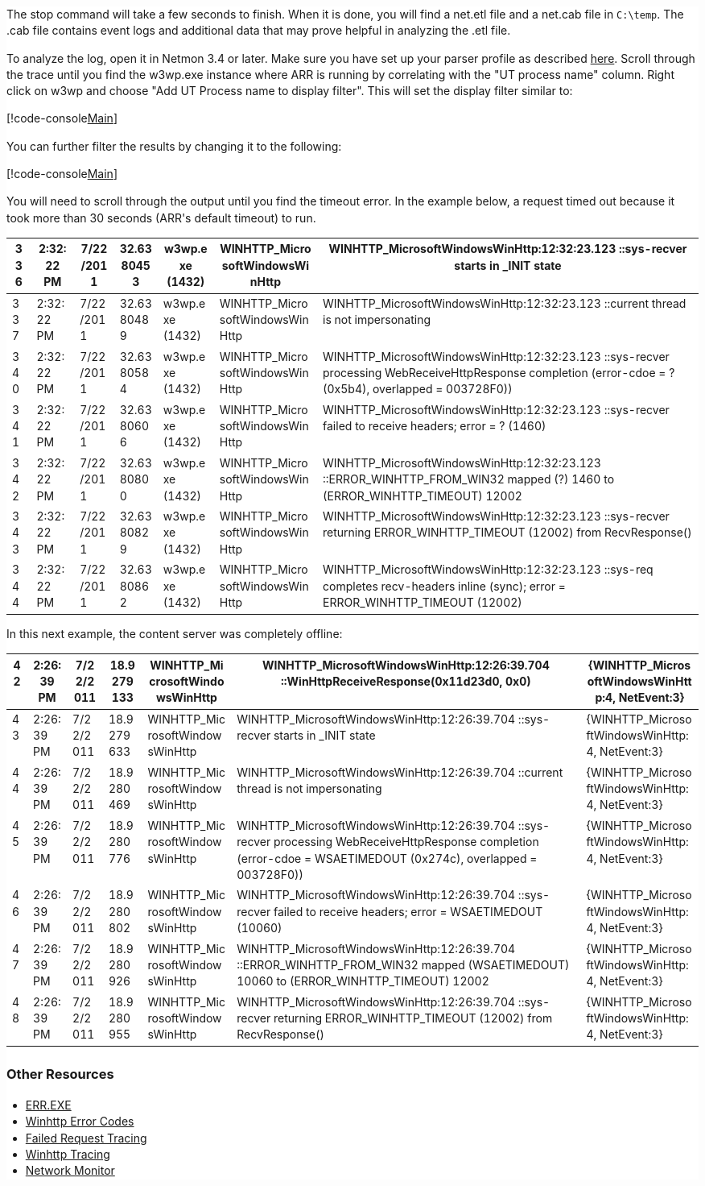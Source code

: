 The stop command will take a few seconds to finish. When it is done, you will find a net.etl file and a net.cab file in `C:\temp`. The .cab file contains event logs and additional data that may prove helpful in analyzing the .etl file.

To analyze the log, open it in Netmon 3.4 or later. Make sure you have set up your parser profile as described [here](https://blogs.msdn.com/b/jpsanders/archive/2009/08/24/using-netsh-to-analyze-wininet-problems-in-windows-7.aspx). Scroll through the trace until you find the w3wp.exe instance where ARR is running by correlating with the &quot;UT process name&quot; column. Right click on w3wp and choose &quot;Add UT Process name to display filter&quot;. This will set the display filter similar to:

[!code-console[Main](troubleshooting-502-errors-in-arr/samples/sample4.cmd)]

You can further filter the results by changing it to the following:

[!code-console[Main](troubleshooting-502-errors-in-arr/samples/sample5.cmd)]

You will need to scroll through the output until you find the timeout error. In the example below, a request timed out because it took more than 30 seconds (ARR's default timeout) to run.

| 336 | 2:32:22 PM | 7/22/2011 | 32.6380453 | w3wp.exe (1432) | WINHTTP\_MicrosoftWindowsWinHttp | WINHTTP\_MicrosoftWindowsWinHttp:12:32:23.123 ::sys-recver starts in \_INIT state |
| --- | --- | --- | --- | --- | --- | --- |
| 337 | 2:32:22 PM | 7/22/2011 | 32.6380489 | w3wp.exe (1432) | WINHTTP\_MicrosoftWindowsWinHttp | WINHTTP\_MicrosoftWindowsWinHttp:12:32:23.123 ::current thread is not impersonating |
| 340 | 2:32:22 PM | 7/22/2011 | 32.6380584 | w3wp.exe (1432) | WINHTTP\_MicrosoftWindowsWinHttp | WINHTTP\_MicrosoftWindowsWinHttp:12:32:23.123 ::sys-recver processing WebReceiveHttpResponse completion (error-cdoe = ? (0x5b4), overlapped = 003728F0)) |
| 341 | 2:32:22 PM | 7/22/2011 | 32.6380606 | w3wp.exe (1432) | WINHTTP\_MicrosoftWindowsWinHttp | WINHTTP\_MicrosoftWindowsWinHttp:12:32:23.123 ::sys-recver failed to receive headers; error = ? (1460) |
| 342 | 2:32:22 PM | 7/22/2011 | 32.6380800 | w3wp.exe (1432) | WINHTTP\_MicrosoftWindowsWinHttp | WINHTTP\_MicrosoftWindowsWinHttp:12:32:23.123 ::ERROR\_WINHTTP\_FROM\_WIN32 mapped (?) 1460 to (ERROR\_WINHTTP\_TIMEOUT) 12002 |
| 343 | 2:32:22 PM | 7/22/2011 | 32.6380829 | w3wp.exe (1432) | WINHTTP\_MicrosoftWindowsWinHttp | WINHTTP\_MicrosoftWindowsWinHttp:12:32:23.123 ::sys-recver returning ERROR\_WINHTTP\_TIMEOUT (12002) from RecvResponse() |
| 344 | 2:32:22 PM | 7/22/2011 | 32.6380862 | w3wp.exe (1432) | WINHTTP\_MicrosoftWindowsWinHttp | WINHTTP\_MicrosoftWindowsWinHttp:12:32:23.123 ::sys-req completes recv-headers inline (sync); error = ERROR\_WINHTTP\_TIMEOUT (12002) |

In this next example, the content server was completely offline:

| 42 | 2:26:39 PM | 7/22/2011 | 18.9279133 | WINHTTP\_MicrosoftWindowsWinHttp | WINHTTP\_MicrosoftWindowsWinHttp:12:26:39.704 ::WinHttpReceiveResponse(0x11d23d0, 0x0) | {WINHTTP\_MicrosoftWindowsWinHttp:4, NetEvent:3} |
| --- | --- | --- | --- | --- | --- | --- |
| 43 | 2:26:39 PM | 7/22/2011 | 18.9279633 | WINHTTP\_MicrosoftWindowsWinHttp | WINHTTP\_MicrosoftWindowsWinHttp:12:26:39.704 ::sys-recver starts in \_INIT state | {WINHTTP\_MicrosoftWindowsWinHttp:4, NetEvent:3} |
| 44 | 2:26:39 PM | 7/22/2011 | 18.9280469 | WINHTTP\_MicrosoftWindowsWinHttp | WINHTTP\_MicrosoftWindowsWinHttp:12:26:39.704 ::current thread is not impersonating | {WINHTTP\_MicrosoftWindowsWinHttp:4, NetEvent:3} |
| 45 | 2:26:39 PM | 7/22/2011 | 18.9280776 | WINHTTP\_MicrosoftWindowsWinHttp | WINHTTP\_MicrosoftWindowsWinHttp:12:26:39.704 ::sys-recver processing WebReceiveHttpResponse completion (error-cdoe = WSAETIMEDOUT (0x274c), overlapped = 003728F0)) | {WINHTTP\_MicrosoftWindowsWinHttp:4, NetEvent:3} |
| 46 | 2:26:39 PM | 7/22/2011 | 18.9280802 | WINHTTP\_MicrosoftWindowsWinHttp | WINHTTP\_MicrosoftWindowsWinHttp:12:26:39.704 ::sys-recver failed to receive headers; error = WSAETIMEDOUT (10060) | {WINHTTP\_MicrosoftWindowsWinHttp:4, NetEvent:3} |
| 47 | 2:26:39 PM | 7/22/2011 | 18.9280926 | WINHTTP\_MicrosoftWindowsWinHttp | WINHTTP\_MicrosoftWindowsWinHttp:12:26:39.704 ::ERROR\_WINHTTP\_FROM\_WIN32 mapped (WSAETIMEDOUT) 10060 to (ERROR\_WINHTTP\_TIMEOUT) 12002 | {WINHTTP\_MicrosoftWindowsWinHttp:4, NetEvent:3} |
| 48 | 2:26:39 PM | 7/22/2011 | 18.9280955 | WINHTTP\_MicrosoftWindowsWinHttp | WINHTTP\_MicrosoftWindowsWinHttp:12:26:39.704 ::sys-recver returning ERROR\_WINHTTP\_TIMEOUT (12002) from RecvResponse() | {WINHTTP\_MicrosoftWindowsWinHttp:4, NetEvent:3} |

### Other Resources

- [ERR.EXE](https://www.microsoft.com/en-us/download/details.aspx?id=100432)
- [Winhttp Error Codes](https://msdn.microsoft.com/library/aa383770(VS.85).aspx)
- [Failed Request Tracing](https://www.iis.net/learn/troubleshoot/using-failed-request-tracing/troubleshooting-failed-requests-using-tracing-in-iis)
- [Winhttp Tracing](https://technet.microsoft.com/library/cc731131(WS.10).aspx)
- [Network Monitor](https://www.microsoft.com/download/en/details.aspx?displaylang=en&id=4865)
